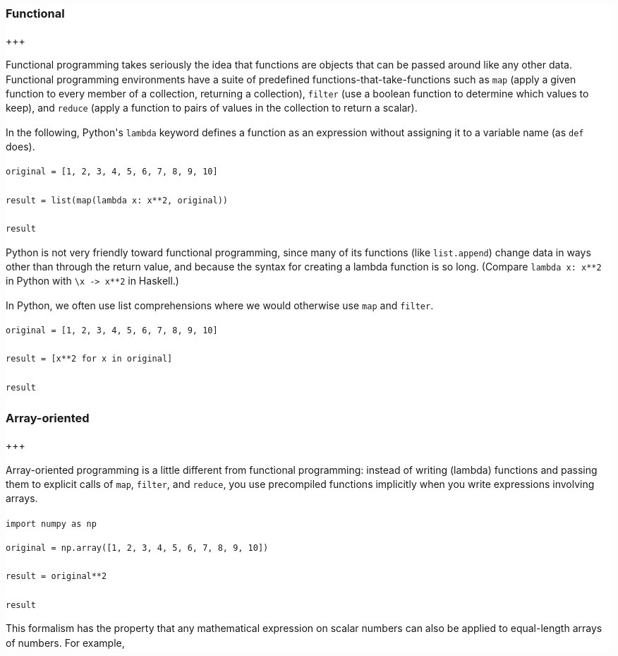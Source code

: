 ### Functional

+++

Functional programming takes seriously the idea that functions are objects that can be passed around like any other data. Functional programming environments have a suite of predefined functions-that-take-functions such as `map` (apply a given function to every member of a collection, returning a collection), `filter` (use a boolean function to determine which values to keep), and `reduce` (apply a function to pairs of values in the collection to return a scalar).

In the following, Python's `lambda` keyword defines a function as an expression without assigning it to a variable name (as `def` does).

```{code-cell} ipython3
original = [1, 2, 3, 4, 5, 6, 7, 8, 9, 10]

result = list(map(lambda x: x**2, original))

result
```

Python is not very friendly toward functional programming, since many of its functions (like `list.append`) change data in ways other than through the return value, and because the syntax for creating a lambda function is so long. (Compare `lambda x: x**2` in Python with `\x -> x**2` in Haskell.)

In Python, we often use list comprehensions where we would otherwise use `map` and `filter`.

```{code-cell} ipython3
original = [1, 2, 3, 4, 5, 6, 7, 8, 9, 10]

result = [x**2 for x in original]

result
```

### Array-oriented

+++

Array-oriented programming is a little different from functional programming: instead of writing (lambda) functions and passing them to explicit calls of `map`, `filter`, and `reduce`, you use precompiled functions implicitly when you write expressions involving arrays.

```{code-cell} ipython3
import numpy as np
```

```{code-cell} ipython3
original = np.array([1, 2, 3, 4, 5, 6, 7, 8, 9, 10])

result = original**2

result
```

This formalism has the property that any mathematical expression on scalar numbers can also be applied to equal-length arrays of numbers. For example,
